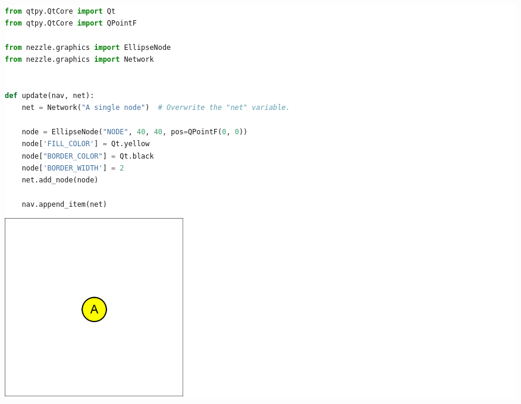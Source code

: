   </td>
  <td>

  ```python
  from qtpy.QtCore import Qt
  from qtpy.QtCore import QPointF

  from nezzle.graphics import EllipseNode
  from nezzle.graphics import Network


  def update(nav, net):
      net = Network("A single node")  # Overwrite the "net" variable.

      node = EllipseNode("NODE", 40, 40, pos=QPointF(0, 0))
      node['FILL_COLOR'] = Qt.yellow
      node["BORDER_COLOR"] = Qt.black
      node['BORDER_WIDTH'] = 2
      net.add_node(node)

      nav.append_item(net)
  ```

  </td>
  </tr>

  <tr>
  <td>
  <img src="images/node02.png" alt="Drawing" width="300px"/>
  </td>
  <td>
